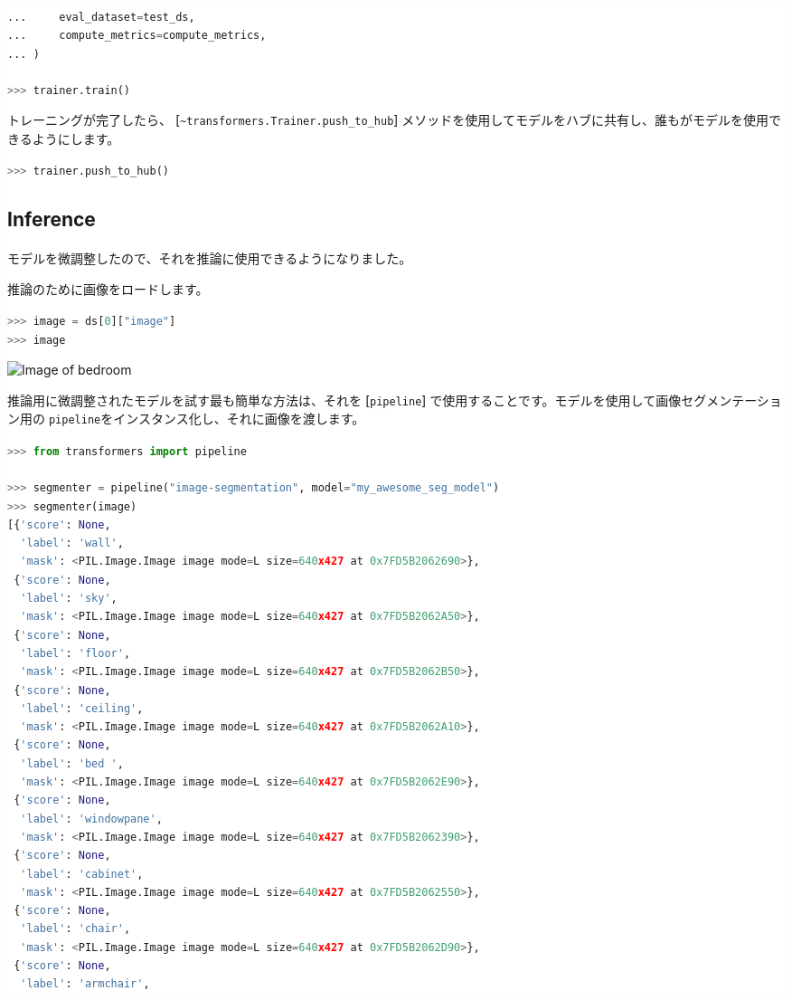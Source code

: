 ```py
...     eval_dataset=test_ds,
...     compute_metrics=compute_metrics,
... )

>>> trainer.train()
```

トレーニングが完了したら、 [`~transformers.Trainer.push_to_hub`] メソッドを使用してモデルをハブに共有し、誰もがモデルを使用できるようにします。

```py
>>> trainer.push_to_hub()
```
</pt>
</frameworkcontent>

## Inference

モデルを微調整したので、それを推論に使用できるようになりました。

推論のために画像をロードします。

```py
>>> image = ds[0]["image"]
>>> image
```

<div class="flex justify-center">
    <img src="https://huggingface.co/datasets/huggingface/documentation-images/resolve/main/semantic-seg-image.png" alt="Image of bedroom"/>
</div>

<frameworkcontent>
<pt>

推論用に微調整されたモデルを試す最も簡単な方法は、それを [`pipeline`] で使用することです。モデルを使用して画像セグメンテーション用の `pipeline`をインスタンス化し、それに画像を渡します。

```py
>>> from transformers import pipeline

>>> segmenter = pipeline("image-segmentation", model="my_awesome_seg_model")
>>> segmenter(image)
[{'score': None,
  'label': 'wall',
  'mask': <PIL.Image.Image image mode=L size=640x427 at 0x7FD5B2062690>},
 {'score': None,
  'label': 'sky',
  'mask': <PIL.Image.Image image mode=L size=640x427 at 0x7FD5B2062A50>},
 {'score': None,
  'label': 'floor',
  'mask': <PIL.Image.Image image mode=L size=640x427 at 0x7FD5B2062B50>},
 {'score': None,
  'label': 'ceiling',
  'mask': <PIL.Image.Image image mode=L size=640x427 at 0x7FD5B2062A10>},
 {'score': None,
  'label': 'bed ',
  'mask': <PIL.Image.Image image mode=L size=640x427 at 0x7FD5B2062E90>},
 {'score': None,
  'label': 'windowpane',
  'mask': <PIL.Image.Image image mode=L size=640x427 at 0x7FD5B2062390>},
 {'score': None,
  'label': 'cabinet',
  'mask': <PIL.Image.Image image mode=L size=640x427 at 0x7FD5B2062550>},
 {'score': None,
  'label': 'chair',
  'mask': <PIL.Image.Image image mode=L size=640x427 at 0x7FD5B2062D90>},
 {'score': None,
  'label': 'armchair',
```